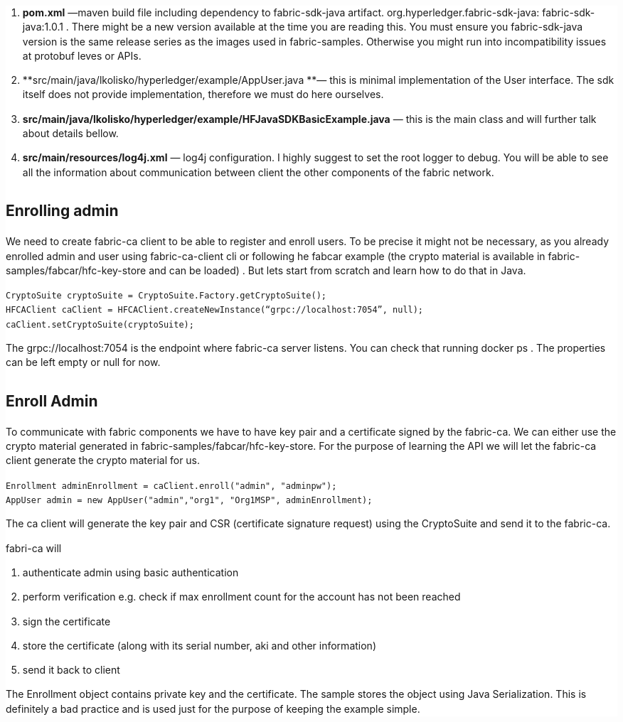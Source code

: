 1. **pom.xml** —maven build file including dependency to fabric-sdk-java artifact. org.hyperledger.fabric-sdk-java: fabric-sdk-java:1.0.1 . There might be a new version available at the time you are reading this. You must ensure you fabric-sdk-java version is the same release series as the images used in fabric-samples. Otherwise you might run into incompatibility issues at protobuf leves or APIs.

1. **src/main/java/lkolisko/hyperledger/example/AppUser.java **— this is minimal implementation of the User interface. The sdk itself does not provide implementation, therefore we must do here ourselves.

1. **src/main/java/lkolisko/hyperledger/example/HFJavaSDKBasicExample.java** — this is the main class and will further talk about details bellow.

1. **src/main/resources/log4j.xml** — log4j configuration. I highly suggest to set the root logger to debug. You will be able to see all the information about communication between client the other components of the fabric network.

## Enrolling admin

We need to create fabric-ca client to be able to register and enroll users. To be precise it might not be necessary, as you already enrolled admin and user using fabric-ca-client cli or following he fabcar example (the crypto material is available in fabric-samples/fabcar/hfc-key-store and can be loaded) . But lets start from scratch and learn how to do that in Java.

    CryptoSuite cryptoSuite = CryptoSuite.Factory.getCryptoSuite();
    HFCAClient caClient = HFCAClient.createNewInstance(“grpc://localhost:7054”, null);
    caClient.setCryptoSuite(cryptoSuite);

The grpc://localhost:7054 is the endpoint where fabric-ca server listens. You can check that running docker ps . The properties can be left empty or null for now.

## Enroll Admin

To communicate with fabric components we have to have key pair and a certificate signed by the fabric-ca. We can either use the crypto material generated in fabric-samples/fabcar/hfc-key-store. For the purpose of learning the API we will let the fabric-ca client generate the crypto material for us.

    Enrollment adminEnrollment = caClient.enroll("admin", "adminpw");
    AppUser admin = new AppUser("admin","org1", "Org1MSP", adminEnrollment);

The ca client will generate the key pair and CSR (certificate signature request) using the CryptoSuite and send it to the fabric-ca.

fabri-ca will

1. authenticate admin using basic authentication

1. perform verification e.g. check if max enrollment count for the account has not been reached

1. sign the certificate

1. store the certificate (along with its serial number, aki and other information)

1. send it back to client

The Enrollment object contains private key and the certificate. The sample stores the object using Java Serialization. This is definitely a bad practice and is used just for the purpose of keeping the example simple.
